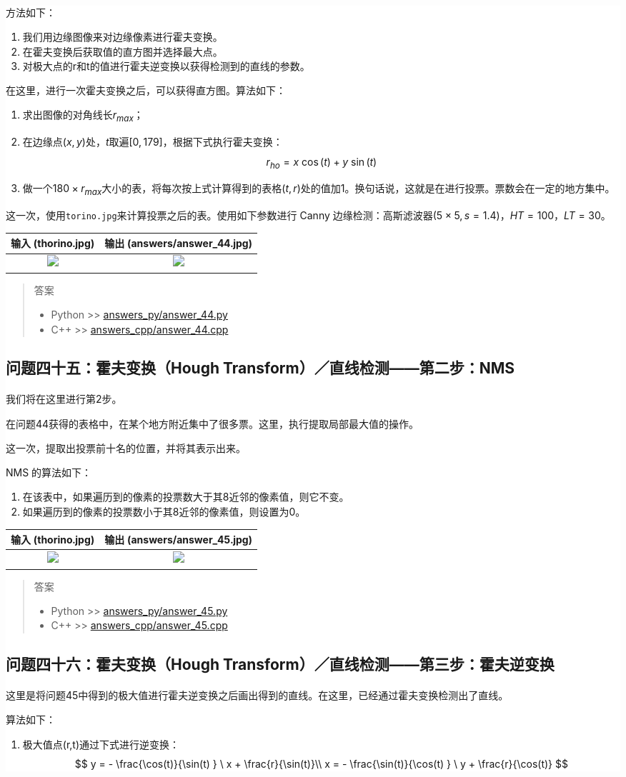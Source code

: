 方法如下：

1. 我们用边缘图像来对边缘像素进行霍夫变换。
2. 在霍夫变换后获取值的直方图并选择最大点。
3. 对极大点的r和t的值进行霍夫逆变换以获得检测到的直线的参数。

在这里，进行一次霍夫变换之后，可以获得直方图。算法如下：

1. 求出图像的对角线长$r_{max}$；

2. 在边缘点$(x,y)$处，$t$取遍$[0,179]$，根据下式执行霍夫变换：
   $$
   r_{ho}=x\  \cos(t)+y\  \sin(t)
   $$

3. 做一个$180\times r_{max}$大小的表，将每次按上式计算得到的表格$(t,r)$处的值加1。换句话说，这就是在进行投票。票数会在一定的地方集中。

这一次，使用`torino.jpg`来计算投票之后的表。使用如下参数进行 Canny 边缘检测：高斯滤波器$(5\times5,s = 1.4)$，$HT = 100$，$LT = 30$。

| 输入 (thorino.jpg) |   输出 (answers/answer_44.jpg)   |
| :----------------: | :------------------------------: |
|  ![](thorino.jpg)  | ![](answers_image/answer_44.jpg) |

> 答案 
>
> - Python >> [answers_py/answer_44.py](answers_py/answer_44.py)
> - C++ >> [answers_cpp/answer_44.cpp](answers_cpp/answer_44.cpp)

## 问题四十五：霍夫变换（Hough Transform）／直线检测——第二步：NMS

我们将在这里进行第2步。

在问题44​获得的表格中，在某个地方附近集中了很多票。这里，执行提取局部最大值的操作。

这一次，提取出投票前十名的位置，并将其表示出来。

NMS 的算法如下：
1. 在该表中，如果遍历到的像素的投票数大于其8近邻的像素值，则它不变。
2. 如果遍历到的像素的投票数小于其8近邻的像素值，则设置为0。

| 输入 (thorino.jpg) |   输出 (answers/answer_45.jpg)   |
| :----------------: | :------------------------------: |
|  ![](thorino.jpg)  | ![](answers_image/answer_45.jpg) |

> 答案 
>
> - Python >> [answers_py/answer_45.py](answers_py/answer_45.py)
> - C++ >> [answers_cpp/answer_45.cpp](answers_cpp/answer_45.cpp)

## 问题四十六：霍夫变换（Hough Transform）／直线检测——第三步：霍夫逆变换

这里是将问题45中得到的极大值进行霍夫逆变换之后画出得到的直线。在这里，已经通过霍夫变换检测出了直线。

算法如下：
1. 极大值点(r,t)通过下式进行逆变换：
   $$
   y = - \frac{\cos(t)}{\sin(t) } \  x +  \frac{r}{\sin(t)}\\
   x = - \frac{\sin(t)}{\cos(t) } \  y +  \frac{r}{\cos(t)}
   $$


[^TODO]: 这里原文中英文有错误
